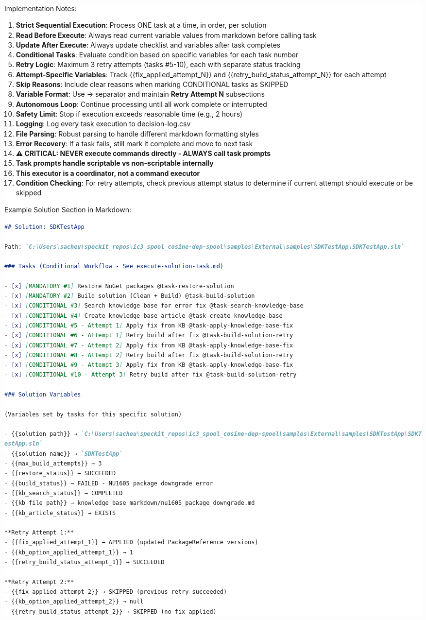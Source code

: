 Implementation Notes:
1. **Strict Sequential Execution**: Process ONE task at a time, in order, per solution
2. **Read Before Execute**: Always read current variable values from markdown before calling task
3. **Update After Execute**: Always update checklist and variables after task completes
4. **Conditional Tasks**: Evaluate condition based on specific variables for each task number
5. **Retry Logic**: Maximum 3 retry attempts (tasks #5-10), each with separate status tracking
6. **Attempt-Specific Variables**: Track {{fix_applied_attempt_N}} and {{retry_build_status_attempt_N}} for each attempt
7. **Skip Reasons**: Include clear reasons when marking CONDITIONAL tasks as SKIPPED
8. **Variable Format**: Use → separator and maintain **Retry Attempt N** subsections
9. **Autonomous Loop**: Continue processing until all work complete or interrupted
10. **Safety Limit**: Stop if execution exceeds reasonable time (e.g., 2 hours)
11. **Logging**: Log every task execution to decision-log.csv
12. **File Parsing**: Robust parsing to handle different markdown formatting styles
13. **Error Recovery**: If a task fails, still mark it complete and move to next task
14. **⚠️ CRITICAL: NEVER execute commands directly - ALWAYS call task prompts**
15. **Task prompts handle scriptable vs non-scriptable internally**
16. **This executor is a coordinator, not a command executor**
17. **Condition Checking**: For retry attempts, check previous attempt status to determine if current attempt should execute or be skipped

Example Solution Section in Markdown:
```markdown
## Solution: SDKTestApp

Path: `C:\Users\sacheu\speckit_repos\ic3_spool_cosine-dep-spool\samples\External\samples\SDKTestApp\SDKTestApp.sln`

### Tasks (Conditional Workflow - See execute-solution-task.md)

- [x] [MANDATORY #1] Restore NuGet packages @task-restore-solution
- [x] [MANDATORY #2] Build solution (Clean + Build) @task-build-solution
- [x] [CONDITIONAL #3] Search knowledge base for error fix @task-search-knowledge-base
- [x] [CONDITIONAL #4] Create knowledge base article @task-create-knowledge-base
- [x] [CONDITIONAL #5 - Attempt 1] Apply fix from KB @task-apply-knowledge-base-fix
- [x] [CONDITIONAL #6 - Attempt 1] Retry build after fix @task-build-solution-retry
- [x] [CONDITIONAL #7 - Attempt 2] Apply fix from KB @task-apply-knowledge-base-fix
- [x] [CONDITIONAL #8 - Attempt 2] Retry build after fix @task-build-solution-retry
- [x] [CONDITIONAL #9 - Attempt 3] Apply fix from KB @task-apply-knowledge-base-fix
- [x] [CONDITIONAL #10 - Attempt 3] Retry build after fix @task-build-solution-retry

### Solution Variables

(Variables set by tasks for this specific solution)

- {{solution_path}} → `C:\Users\sacheu\speckit_repos\ic3_spool_cosine-dep-spool\samples\External\samples\SDKTestApp\SDKTestApp.sln`
- {{solution_name}} → `SDKTestApp`
- {{max_build_attempts}} → 3
- {{restore_status}} → SUCCEEDED
- {{build_status}} → FAILED - NU1605 package downgrade error
- {{kb_search_status}} → COMPLETED
- {{kb_file_path}} → knowledge_base_markdown/nu1605_package_downgrade.md
- {{kb_article_status}} → EXISTS

**Retry Attempt 1:**
- {{fix_applied_attempt_1}} → APPLIED (updated PackageReference versions)
- {{kb_option_applied_attempt_1}} → 1
- {{retry_build_status_attempt_1}} → SUCCEEDED

**Retry Attempt 2:**
- {{fix_applied_attempt_2}} → SKIPPED (previous retry succeeded)
- {{kb_option_applied_attempt_2}} → null
- {{retry_build_status_attempt_2}} → SKIPPED (no fix applied)
```